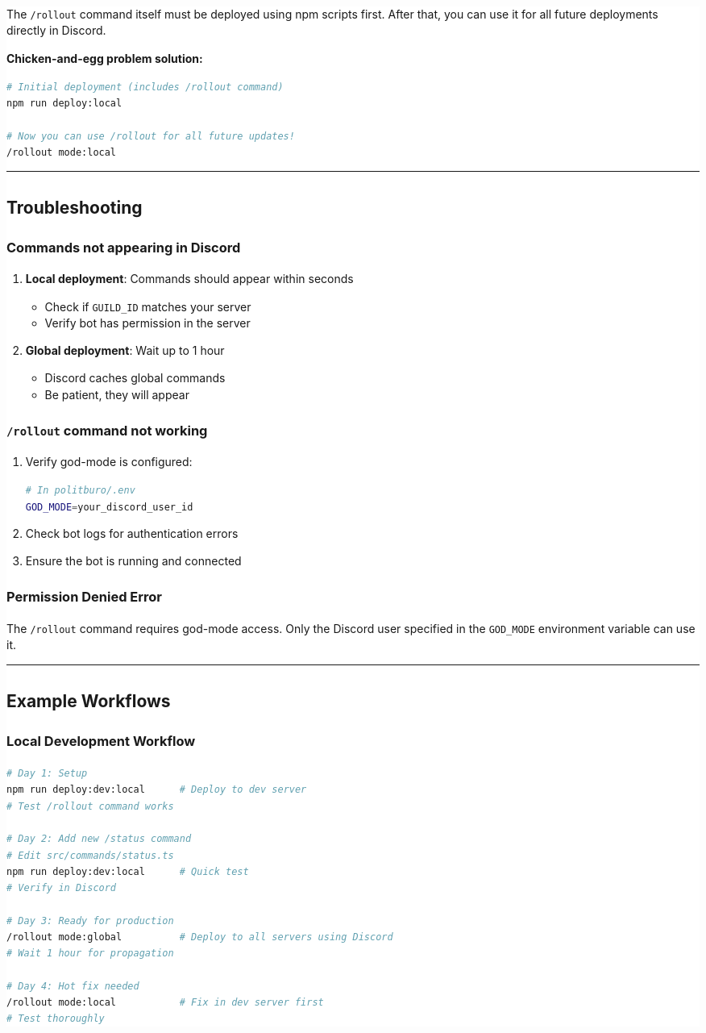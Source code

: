 The `/rollout` command itself must be deployed using npm scripts first. After that, you can use it for all future deployments directly in Discord.

**Chicken-and-egg problem solution:**
```bash
# Initial deployment (includes /rollout command)
npm run deploy:local

# Now you can use /rollout for all future updates!
/rollout mode:local
```

---

## Troubleshooting

### Commands not appearing in Discord

1. **Local deployment**: Commands should appear within seconds
   - Check if `GUILD_ID` matches your server
   - Verify bot has permission in the server

2. **Global deployment**: Wait up to 1 hour
   - Discord caches global commands
   - Be patient, they will appear

### `/rollout` command not working

1. Verify god-mode is configured:
   ```bash
   # In politburo/.env
   GOD_MODE=your_discord_user_id
   ```

2. Check bot logs for authentication errors

3. Ensure the bot is running and connected

### Permission Denied Error

The `/rollout` command requires god-mode access. Only the Discord user specified in the `GOD_MODE` environment variable can use it.

---

## Example Workflows

### Local Development Workflow

```bash
# Day 1: Setup
npm run deploy:dev:local      # Deploy to dev server
# Test /rollout command works

# Day 2: Add new /status command
# Edit src/commands/status.ts
npm run deploy:dev:local      # Quick test
# Verify in Discord

# Day 3: Ready for production
/rollout mode:global          # Deploy to all servers using Discord
# Wait 1 hour for propagation

# Day 4: Hot fix needed
/rollout mode:local           # Fix in dev server first
# Test thoroughly
```